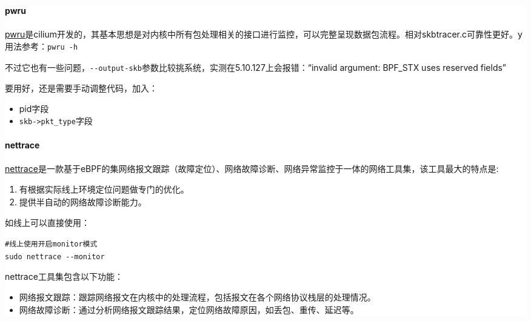 #### pwru

[pwru](https://github.com/cilium/pwru)是cilium开发的，其基本思想是对内核中所有包处理相关的接口进行监控，可以完整呈现数据包流程。相对skbtracer.c可靠性更好。y用法参考：`pwru -h`

不过它也有一些问题，`--output-skb`参数比较挑系统，实测在5.10.127上会报错：“invalid argument: BPF_STX uses reserved fields”

要用好，还是需要手动调整代码，加入：

* pid字段
* `skb->pkt_type`字段


#### nettrace
[nettrace](https://github1s.com/OpenCloudOS/nettrace)是一款基于eBPF的集网络报文跟踪（故障定位）、网络故障诊断、网络异常监控于一体的网络工具集，该工具最大的特点是:
1. 有根据实际线上环境定位问题做专门的优化。
1. 提供半自动的网络故障诊断能力。

如线上可以直接使用：
```shell
#线上使用开启monitor模式
sudo nettrace --monitor 
```

nettrace工具集包含以下功能：

* 网络报文跟踪：跟踪网络报文在内核中的处理流程，包括报文在各个网络协议栈层的处理情况。
* 网络故障诊断：通过分析网络报文跟踪结果，定位网络故障原因，如丢包、重传、延迟等。
